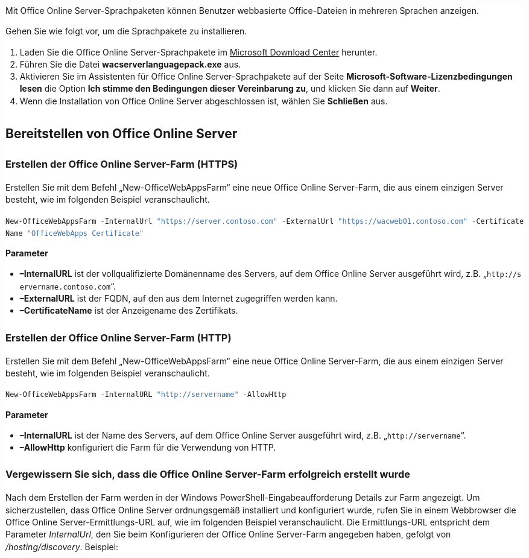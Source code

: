Mit Office Online Server-Sprachpaketen können Benutzer webbasierte Office-Dateien in mehreren Sprachen anzeigen.

Gehen Sie wie folgt vor, um die Sprachpakete zu installieren.

1. Laden Sie die Office Online Server-Sprachpakete im [Microsoft Download Center](http://go.microsoft.com/fwlink/p/?LinkId=798136) herunter.
2. Führen Sie die Datei **wacserverlanguagepack.exe** aus.
3. Aktivieren Sie im Assistenten für Office Online Server-Sprachpakete auf der Seite **Microsoft-Software-Lizenzbedingungen lesen** die Option **Ich stimme den Bedingungen dieser Vereinbarung zu**, und klicken Sie dann auf **Weiter**.
4. Wenn die Installation von Office Online Server abgeschlossen ist, wählen Sie **Schließen** aus.

## <a name="deploy-office-online-server"></a>Bereitstellen von Office Online Server

### <a name="create-the-office-online-server-farm-https"></a>Erstellen der Office Online Server-Farm (HTTPS)

Erstellen Sie mit dem Befehl „New-OfficeWebAppsFarm“ eine neue Office Online Server-Farm, die aus einem einzigen Server besteht, wie im folgenden Beispiel veranschaulicht.

```powershell
New-OfficeWebAppsFarm -InternalUrl "https://server.contoso.com" -ExternalUrl "https://wacweb01.contoso.com" -CertificateName "OfficeWebApps Certificate"
```

**Parameter**

* **–InternalURL** ist der vollqualifizierte Domänenname des Servers, auf dem Office Online Server ausgeführt wird, z.B. „`http://servername.contoso.com`“.
* **–ExternalURL** ist der FQDN, auf den aus dem Internet zugegriffen werden kann.
* **–CertificateName** ist der Anzeigename des Zertifikats.

### <a name="create-the-office-online-server-farm-http"></a>Erstellen der Office Online Server-Farm (HTTP)

Erstellen Sie mit dem Befehl „New-OfficeWebAppsFarm“ eine neue Office Online Server-Farm, die aus einem einzigen Server besteht, wie im folgenden Beispiel veranschaulicht.

```powershell
New-OfficeWebAppsFarm -InternalURL "http://servername" -AllowHttp
```

**Parameter**

* **–InternalURL** ist der Name des Servers, auf dem Office Online Server ausgeführt wird, z.B. „`http://servername`“.
* **–AllowHttp** konfiguriert die Farm für die Verwendung von HTTP.

### <a name="verify-that-the-office-online-server-farm-was-created-successfully"></a>Vergewissern Sie sich, dass die Office Online Server-Farm erfolgreich erstellt wurde

Nach dem Erstellen der Farm werden in der Windows PowerShell-Eingabeaufforderung Details zur Farm angezeigt. Um sicherzustellen, dass Office Online Server ordnungsgemäß installiert und konfiguriert wurde, rufen Sie in einem Webbrowser die Office Online Server-Ermittlungs-URL auf, wie im folgenden Beispiel veranschaulicht. Die Ermittlungs-URL entspricht dem Parameter *InternalUrl*, den Sie beim Konfigurieren der Office Online Server-Farm angegeben haben, gefolgt von */hosting/discovery*. Beispiel:
